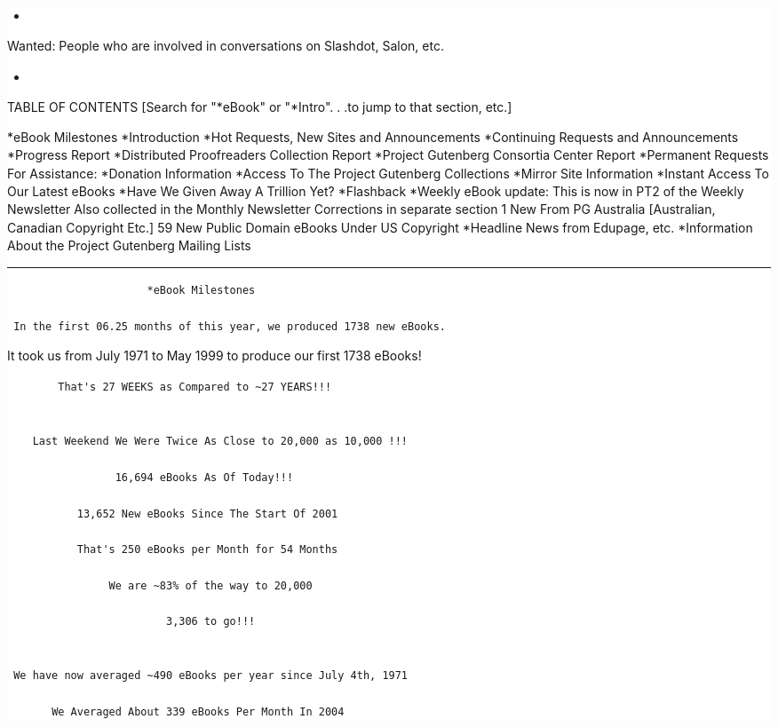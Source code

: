 *

Wanted:  People who are involved in conversations on Slashdot, Salon, etc.

*

TABLE OF CONTENTS
[Search for "*eBook" or "*Intro". . .to jump to that section, etc.]

*eBook Milestones
*Introduction
*Hot Requests, New Sites and Announcements
*Continuing Requests and Announcements
*Progress Report
*Distributed Proofreaders Collection Report
*Project Gutenberg Consortia Center Report
*Permanent Requests For Assistance:
*Donation Information
*Access To The Project Gutenberg Collections
  *Mirror Site Information
  *Instant Access To Our Latest eBooks
*Have We Given Away A Trillion Yet?
*Flashback
*Weekly eBook update:
   This is now in PT2 of the Weekly Newsletter
   Also collected in the Monthly Newsletter
   Corrections in separate section
    1 New From PG Australia [Australian, Canadian Copyright Etc.]
   59 New Public Domain eBooks Under US Copyright
*Headline News from Edupage, etc.
*Information About the Project Gutenberg Mailing Lists

***


                          *eBook Milestones

     In the first 06.25 months of this year, we produced 1738 new eBooks.

It took us from July 1971 to May 1999 to produce our first 1738 eBooks!

            That's 27 WEEKS as Compared to ~27 YEARS!!!


        Last Weekend We Were Twice As Close to 20,000 as 10,000 !!!

                     16,694 eBooks As Of Today!!!

               13,652 New eBooks Since The Start Of 2001

               That's 250 eBooks per Month for 54 Months

                    We are ~83% of the way to 20,000

                             3,306 to go!!!


     We have now averaged ~490 eBooks per year since July 4th, 1971

           We Averaged About 339 eBooks Per Month In 2004
